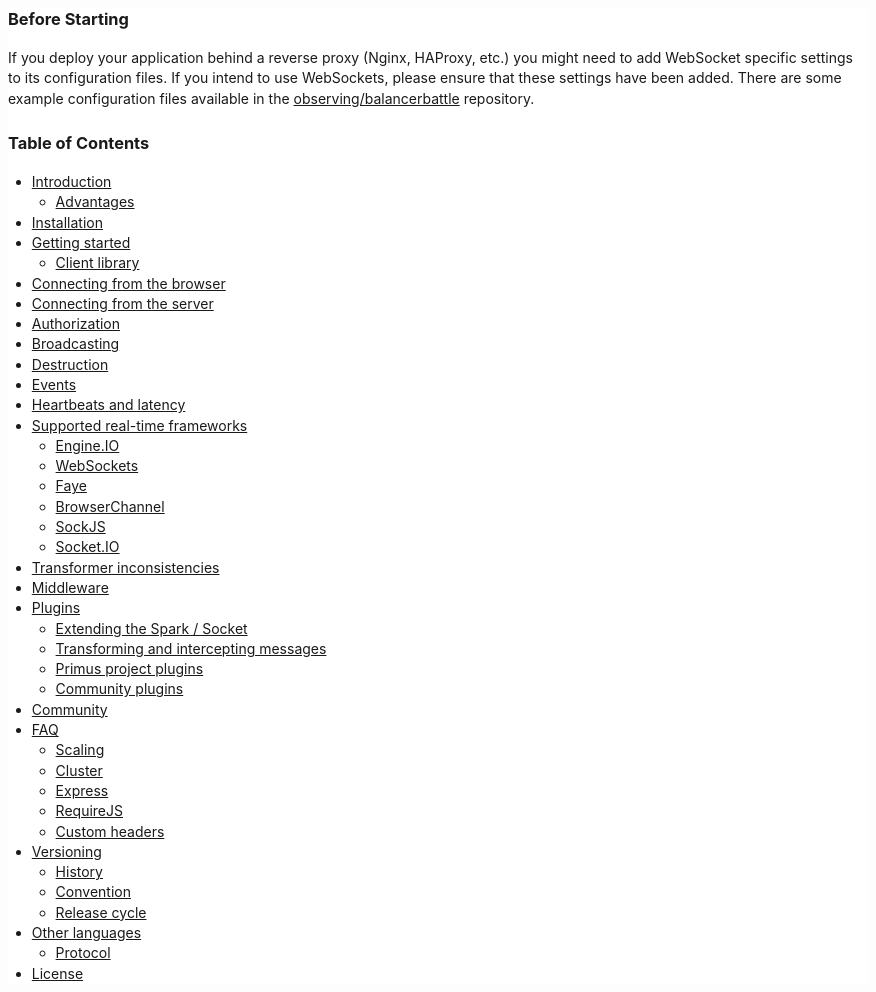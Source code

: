 ### Before Starting

If you deploy your application behind a reverse proxy (Nginx, HAProxy, etc.) you
might need to add WebSocket specific settings to its configuration files. If
you intend to use WebSockets, please ensure that these settings have been added.
There are some example configuration files available in the
[observing/balancerbattle](https://github.com/observing/balancerbattle)
repository.

### Table of Contents

- [Introduction](#primus)
  - [Advantages](#advantages)
- [Installation](#installation)
- [Getting started](#getting-started)
  - [Client library](#client-library)
- [Connecting from the browser](#connecting-from-the-browser)
- [Connecting from the server](#connecting-from-the-server)
- [Authorization](#authorization)
- [Broadcasting](#broadcasting)
- [Destruction](#destruction)
- [Events](#events)
- [Heartbeats and latency](#heartbeats-and-latency)
- [Supported real-time frameworks](#supported-real-time-frameworks)
  - [Engine.IO](#engineio)
  - [WebSockets](#websockets)
  - [Faye](#faye)
  - [BrowserChannel](#browserchannel)
  - [SockJS](#sockjs)
  - [Socket.IO](#socketio)
- [Transformer inconsistencies](#transformer-inconsistencies)
- [Middleware](#middleware)
- [Plugins](#plugins)
  - [Extending the Spark / Socket](#extending-the-spark--socket)
  - [Transforming and intercepting messages](#transforming-and-intercepting-messages)
  - [Primus project plugins](#primus-project-plugins)
  - [Community plugins](#community-plugins)
- [Community](#community)
- [FAQ](#FAQ)
  - [Scaling](#what-is-the-best-way-to-scale-primus)
  - [Cluster](#can-i-use-cluster)
  - [Express](#how-do-i-use-primus-with-express-3)
  - [RequireJS](#is-requirejs-supported)
  - [Custom headers](#can-i-send-custom-headers-to-the-server)
- [Versioning](#versioning)
  - [History](#history)
  - [Convention](#convention)
  - [Release cycle](#release-cycle)
- [Other languages](#other-languages)
  - [Protocol](#protocol)
- [License](#license)

